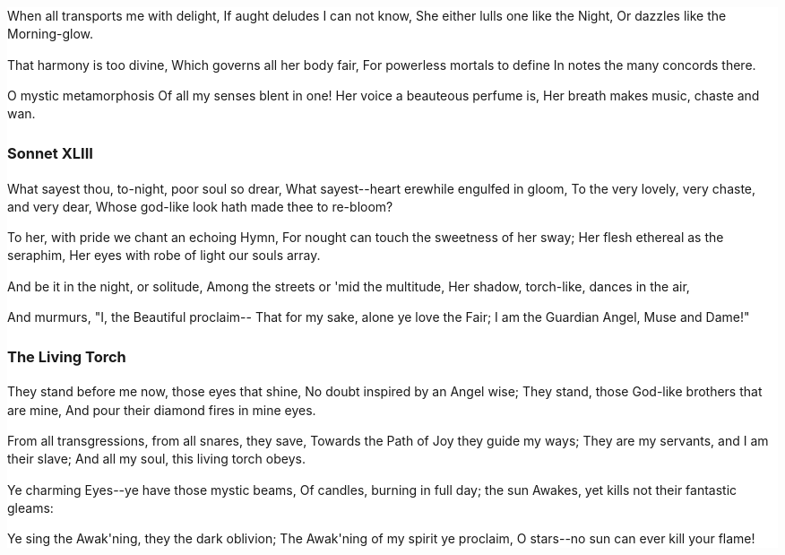 When all transports me with delight,
If aught deludes I can not know,
She either lulls one like the Night,
Or dazzles like the Morning-glow.

That harmony is too divine,
Which governs all her body fair,
For powerless mortals to define
In notes the many concords there.

O mystic metamorphosis
Of all my senses blent in one!
Her voice a beauteous perfume is,
Her breath makes music, chaste and wan.


### Sonnet XLIII

What sayest thou, to-night, poor soul so drear,
What sayest--heart erewhile engulfed in gloom,
To the very lovely, very chaste, and very dear,
Whose god-like look hath made thee to re-bloom?

To her, with pride we chant an echoing Hymn,
For nought can touch the sweetness of her sway;
Her flesh ethereal as the seraphim,
Her eyes with robe of light our souls array.

And be it in the night, or solitude,
Among the streets or 'mid the multitude,
Her shadow, torch-like, dances in the air,

And murmurs, "I, the Beautiful proclaim--
That for my sake, alone ye love the Fair;
I am the Guardian Angel, Muse and Dame!"


### The Living Torch

They stand before me now, those eyes that shine,
No doubt inspired by an Angel wise;
They stand, those God-like brothers that are mine,
And pour their diamond fires in mine eyes.

From all transgressions, from all snares, they save,
Towards the Path of Joy they guide my ways;
They are my servants, and I am their slave;
And all my soul, this living torch obeys.

Ye charming Eyes--ye have those mystic beams,
Of candles, burning in full day; the sun
Awakes, yet kills not their fantastic gleams:

Ye sing the Awak'ning, they the dark oblivion;
The Awak'ning of my spirit ye proclaim,
O stars--no sun can ever kill your flame!
